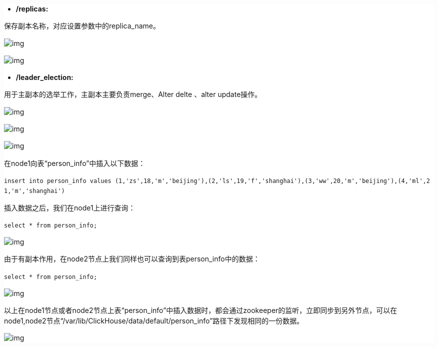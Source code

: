- **/replicas:**

保存副本名称，对应设置参数中的replica_name。

![img](https://pic1.zhimg.com/80/v2-651eb419d0684cc76be58bd65fd68464_1440w.webp)



![img](https://pic4.zhimg.com/80/v2-65dbe9ca0cebec661de918ce269f3cb3_1440w.webp)



- **/leader_election:**

用于主副本的选举工作，主副本主要负责merge、Alter delte 、alter update操作。

![img](https://pic2.zhimg.com/80/v2-8667d30812b6e310e9b88d8caaec788d_1440w.webp)



![img](https://pic2.zhimg.com/80/v2-33e3114a0977e6d32e0b138d8dbcbb89_1440w.webp)



![img](https://pic4.zhimg.com/80/v2-99515ba4514716fb28fe638914e3dbb7_1440w.webp)



在node1向表“person_info”中插入以下数据：

```text
insert into person_info values (1,'zs',18,'m','beijing'),(2,'ls',19,'f','shanghai'),(3,'ww',20,'m','beijing'),(4,'ml',21,'m','shanghai')
```



插入数据之后，我们在node1上进行查询：

```text
select * from person_info;
```



![img](https://pic3.zhimg.com/80/v2-748c988b853edd2bf9a372627cc07b2a_1440w.webp)

由于有副本作用，在node2节点上我们同样也可以查询到表person_info中的数据：

```text
select * from person_info;
```



![img](https://pic4.zhimg.com/80/v2-c0d0200c2c3b5ea851a1b44c3858ab2b_1440w.webp)



以上在node1节点或者node2节点上表“person_info”中插入数据时，都会通过zookeeper的监听，立即同步到另外节点，可以在node1,node2节点“/var/lib/ClickHouse/data/default/person_info”路径下发现相同的一份数据。

![img](https://pic1.zhimg.com/80/v2-645e3ed3323b2a4a2643849864788298_1440w.webp)
